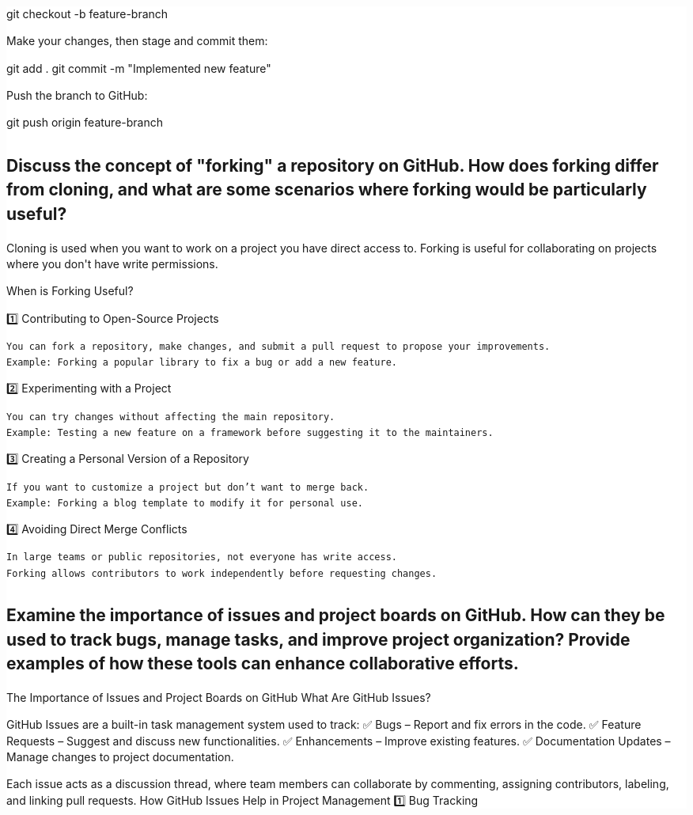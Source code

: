 git checkout -b feature-branch

Make your changes, then stage and commit them:

git add .
git commit -m "Implemented new feature"

Push the branch to GitHub:

git push origin feature-branch

## Discuss the concept of "forking" a repository on GitHub. How does forking differ from cloning, and what are some scenarios where forking would be particularly useful?

Cloning is used when you want to work on a project you have direct access to.
Forking is useful for collaborating on projects where you don't have write permissions.

When is Forking Useful?

1️⃣ Contributing to Open-Source Projects

    You can fork a repository, make changes, and submit a pull request to propose your improvements.
    Example: Forking a popular library to fix a bug or add a new feature.

2️⃣ Experimenting with a Project

    You can try changes without affecting the main repository.
    Example: Testing a new feature on a framework before suggesting it to the maintainers.

3️⃣ Creating a Personal Version of a Repository

    If you want to customize a project but don’t want to merge back.
    Example: Forking a blog template to modify it for personal use.

4️⃣ Avoiding Direct Merge Conflicts

    In large teams or public repositories, not everyone has write access.
    Forking allows contributors to work independently before requesting changes.

## Examine the importance of issues and project boards on GitHub. How can they be used to track bugs, manage tasks, and improve project organization? Provide examples of how these tools can enhance collaborative efforts.

The Importance of Issues and Project Boards on GitHub
What Are GitHub Issues?

GitHub Issues are a built-in task management system used to track:
✅ Bugs – Report and fix errors in the code.
✅ Feature Requests – Suggest and discuss new functionalities.
✅ Enhancements – Improve existing features.
✅ Documentation Updates – Manage changes to project documentation.

Each issue acts as a discussion thread, where team members can collaborate by commenting, assigning contributors, labeling, and linking pull requests.
How GitHub Issues Help in Project Management
1️⃣ Bug Tracking
